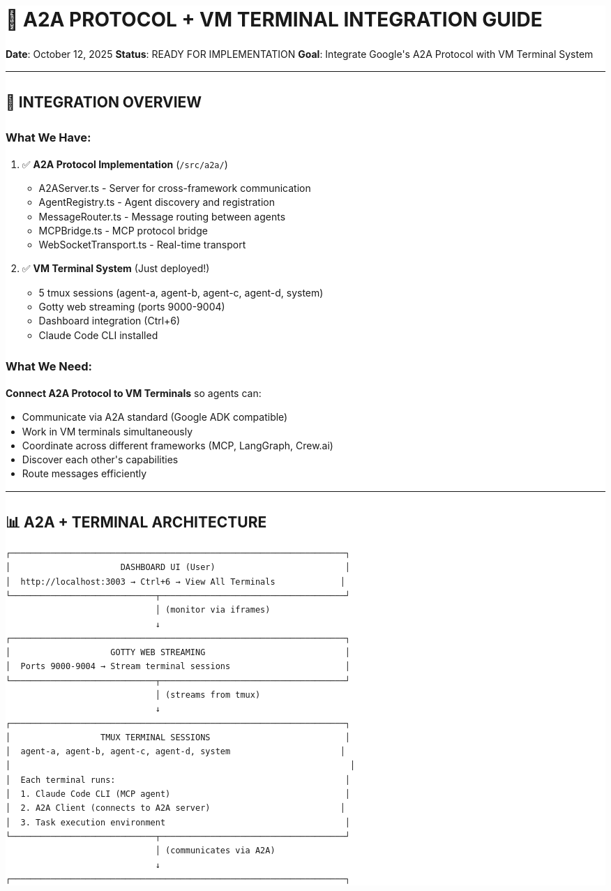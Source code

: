 # 🤝 A2A PROTOCOL + VM TERMINAL INTEGRATION GUIDE

**Date**: October 12, 2025
**Status**: READY FOR IMPLEMENTATION
**Goal**: Integrate Google's A2A Protocol with VM Terminal System

---

## 🎯 INTEGRATION OVERVIEW

### What We Have:

1. ✅ **A2A Protocol Implementation** (`/src/a2a/`)
   - A2AServer.ts - Server for cross-framework communication
   - AgentRegistry.ts - Agent discovery and registration
   - MessageRouter.ts - Message routing between agents
   - MCPBridge.ts - MCP protocol bridge
   - WebSocketTransport.ts - Real-time transport

2. ✅ **VM Terminal System** (Just deployed!)
   - 5 tmux sessions (agent-a, agent-b, agent-c, agent-d, system)
   - Gotty web streaming (ports 9000-9004)
   - Dashboard integration (Ctrl+6)
   - Claude Code CLI installed

### What We Need:

**Connect A2A Protocol to VM Terminals** so agents can:
- Communicate via A2A standard (Google ADK compatible)
- Work in VM terminals simultaneously
- Coordinate across different frameworks (MCP, LangGraph, Crew.ai)
- Discover each other's capabilities
- Route messages efficiently

---

## 📊 A2A + TERMINAL ARCHITECTURE

```
┌───────────────────────────────────────────────────────────────────┐
│                      DASHBOARD UI (User)                          │
│  http://localhost:3003 → Ctrl+6 → View All Terminals             │
└─────────────────────────────┬─────────────────────────────────────┘
                              │ (monitor via iframes)
                              ↓
┌───────────────────────────────────────────────────────────────────┐
│                    GOTTY WEB STREAMING                            │
│  Ports 9000-9004 → Stream terminal sessions                       │
└─────────────────────────────┬─────────────────────────────────────┘
                              │ (streams from tmux)
                              ↓
┌───────────────────────────────────────────────────────────────────┐
│                  TMUX TERMINAL SESSIONS                           │
│  agent-a, agent-b, agent-c, agent-d, system                      │
│                                                                    │
│  Each terminal runs:                                              │
│  1. Claude Code CLI (MCP agent)                                   │
│  2. A2A Client (connects to A2A server)                          │
│  3. Task execution environment                                    │
└─────────────────────────────┬─────────────────────────────────────┘
                              │ (communicates via A2A)
                              ↓
┌───────────────────────────────────────────────────────────────────┐
```